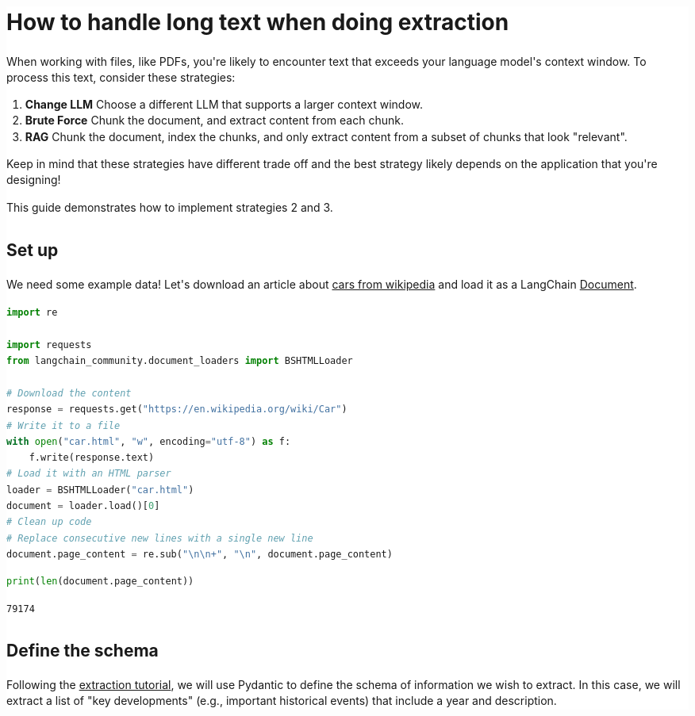 # How to handle long text when doing extraction

When working with files, like PDFs, you're likely to encounter text that exceeds your language model's context window. To process this text, consider these strategies:

1. **Change LLM** Choose a different LLM that supports a larger context window.
2. **Brute Force** Chunk the document, and extract content from each chunk.
3. **RAG** Chunk the document, index the chunks, and only extract content from a subset of chunks that look "relevant".

Keep in mind that these strategies have different trade off and the best strategy likely depends on the application that you're designing!

This guide demonstrates how to implement strategies 2 and 3.

## Set up

We need some example data! Let's download an article about [cars from wikipedia](https://en.wikipedia.org/wiki/Car) and load it as a LangChain [Document](https://api.python.langchain.com/en/latest/documents/langchain_core.documents.base.Document.html).


```python
import re

import requests
from langchain_community.document_loaders import BSHTMLLoader

# Download the content
response = requests.get("https://en.wikipedia.org/wiki/Car")
# Write it to a file
with open("car.html", "w", encoding="utf-8") as f:
    f.write(response.text)
# Load it with an HTML parser
loader = BSHTMLLoader("car.html")
document = loader.load()[0]
# Clean up code
# Replace consecutive new lines with a single new line
document.page_content = re.sub("\n\n+", "\n", document.page_content)
```


```python
print(len(document.page_content))
```

    79174


## Define the schema

Following the [extraction tutorial](/docs/tutorials/extraction), we will use Pydantic to define the schema of information we wish to extract. In this case, we will extract a list of "key developments" (e.g., important historical events) that include a year and description.
